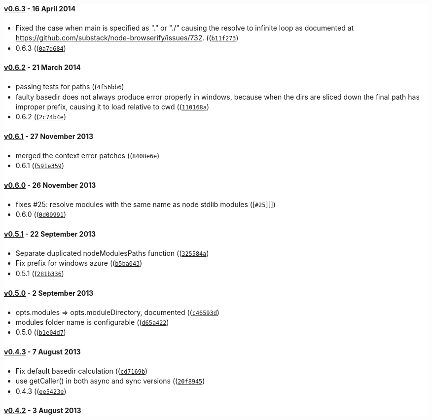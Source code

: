 [`0f6d088`]: https://github.com/browserify/resolve/commit/0f6d08801db6bc2044df8767226421172a2d9461
[`a15ffd6`]: https://github.com/browserify/resolve/commit/a15ffd6c20772831c41146189c117ab0a0650e0b
[`4183463`]: https://github.com/browserify/resolve/commit/41834633e84d76d86297968ba34c375f26fe4f08
[`b89f089`]: https://github.com/browserify/resolve/commit/b89f08902e8551e07d66e81a3dc33840e24266c5
[`c686141`]: https://github.com/browserify/resolve/commit/c686141e0947ccfe96d4d045d06e46edf9cdb97f
[`12fa78c`]: https://github.com/browserify/resolve/commit/12fa78ce43c4363e1c9600b635d18cd295c6949f

#### [v0.6.3](https://github.com/browserify/resolve/compare/v0.6.2...v0.6.3) - 16 April 2014

- Fixed the case when main is specified as "." or "./" causing the resolve to infinite loop as documented at https://github.com/substack/node-browserify/issues/732.	(([`b11f273`][])
- 0.6.3	(([`0a7d684`][])

[`b11f273`]: https://github.com/browserify/resolve/commit/b11f2739ad8c9730e1076271eff54850755e2ee1
[`0a7d684`]: https://github.com/browserify/resolve/commit/0a7d684045bee083bea0fd80ae1dc0fa317bea7f

#### [v0.6.2](https://github.com/browserify/resolve/compare/v0.6.1...v0.6.2) - 21 March 2014

- passing tests for paths	(([`4f56bb6`][])
- faulty basedir does not always produce error properly in windows, because when the dirs are sliced down the final path has improper prefix, causing it to load relative to cwd	(([`110168a`][])
- 0.6.2	(([`2c74b4e`][])

[`4f56bb6`]: https://github.com/browserify/resolve/commit/4f56bb67fa45d35adfa6a0022cc77afbf8117234
[`110168a`]: https://github.com/browserify/resolve/commit/110168adae1dfbedcb9a12086cacf0ce68cc67f6
[`2c74b4e`]: https://github.com/browserify/resolve/commit/2c74b4e507659489eec132b679395e50900d1b55

#### [v0.6.1](https://github.com/browserify/resolve/compare/v0.6.0...v0.6.1) - 27 November 2013

- merged the context error patches	(([`8408e6e`][])
- 0.6.1	(([`591e359`][])

[`8408e6e`]: https://github.com/browserify/resolve/commit/8408e6e8902b4bec8c859d606f53366e42058378
[`591e359`]: https://github.com/browserify/resolve/commit/591e359faf5e2eb9c7f5cc86c9ac389c43d961e8

#### [v0.6.0](https://github.com/browserify/resolve/compare/v0.5.1...v0.6.0) - 26 November 2013

- fixes #25: resolve modules with the same name as node stdlib modules ([`#25`][])
- 0.6.0	(([`0d09991`][])

[`0d09991`]: https://github.com/browserify/resolve/commit/0d099913f641e59d192b37703a4eff0b76317c62

#### [v0.5.1](https://github.com/browserify/resolve/compare/v0.5.0...v0.5.1) - 22 September 2013

- Separate duplicated nodeModulesPaths function	(([`325584a`][])
- Fix prefix for windows azure	(([`b5ba043`][])
- 0.5.1	(([`281b336`][])

[`325584a`]: https://github.com/browserify/resolve/commit/325584a685db8f42aae3d4876ffbe64069233601
[`b5ba043`]: https://github.com/browserify/resolve/commit/b5ba0430b012d93367a4f87c304f1d4c8c22941c
[`281b336`]: https://github.com/browserify/resolve/commit/281b336a6a9f50a54fc6817b7a1f736985f0248b

#### [v0.5.0](https://github.com/browserify/resolve/compare/v0.4.3...v0.5.0) - 2 September 2013

- opts.modules => opts.moduleDirectory, documented	(([`c46593d`][])
- modules folder name is configurable	(([`d65a422`][])
- 0.5.0	(([`b1e04d7`][])

[`c46593d`]: https://github.com/browserify/resolve/commit/c46593de74b256196d7ea12c85422698652cff10
[`d65a422`]: https://github.com/browserify/resolve/commit/d65a42238101ea284ddafb788debdad0e5a59504
[`b1e04d7`]: https://github.com/browserify/resolve/commit/b1e04d7098e469823e3c3a895a604c9e93d7ade1

#### [v0.4.3](https://github.com/browserify/resolve/compare/v0.4.2...v0.4.3) - 7 August 2013

- Fix default basedir calculation	(([`cd7169b`][])
- use getCaller() in both async and sync versions	(([`20f8945`][])
- 0.4.3	(([`ee5423e`][])

[`cd7169b`]: https://github.com/browserify/resolve/commit/cd7169b204b9f474b6a924adf47564f33a469f07
[`20f8945`]: https://github.com/browserify/resolve/commit/20f89456f7fc1d8e51b95ec1ab38b1ac154d9fc4
[`ee5423e`]: https://github.com/browserify/resolve/commit/ee5423e66f50bdae6ef60e12525c9851fc95ac9d

#### [v0.4.2](https://github.com/browserify/resolve/compare/v0.4.1...v0.4.2) - 3 August 2013


[`b54d33a`]: https://github.com/browserify/resolve/commit/b54d33a
[`16e3897`]: https://github.com/browserify/resolve/commit/16e3897
[`ce163e3`]: https://github.com/browserify/resolve/commit/ce163e34451581ff11aea33f67a48889682c99d2
[`083e78c`]: https://github.com/browserify/resolve/commit/083e78c1ae5c1708b7d41c9ad7c608caffeddcbf
[`29a4994`]: https://github.com/browserify/resolve/commit/29a499418d54b5befe9deef1bc7c38a9174cfbd8
[`d098e92`]: https://github.com/browserify/resolve/commit/d098e92a7c5d7919d18ccd4d7a284ea97d11e586
[`3296106`]: https://github.com/browserify/resolve/commit/3296106c519fc9f0866ebfd5ca6d57de22fdc505
[`2c67936`]: https://github.com/browserify/resolve/commit/2c679363e852f7a0d570593527ea7038f0cd2c19
[`d652f01`]: https://github.com/browserify/resolve/commit/d652f018b2561f4863ffcd0f3ecdb0dfe65ee223
[`2b4f3a8`]: https://github.com/browserify/resolve/commit/2b4f3a898a3943e45cdff539b542c4ebee2b608a
[`7112873`]: https://github.com/browserify/resolve/commit/711287339aad544788a4b8b5335221cea645572c
[`5542700`]: https://github.com/browserify/resolve/commit/554270035e1997ae34865500c629888249baa304
[`f3961df`]: https://github.com/browserify/resolve/commit/f3961dfcb7b2993d935c255e65309e7028a88b8d
[`f839d20`]: https://github.com/browserify/resolve/commit/f839d20ab16ef814214d80183452d02379cbbf15
[`254bb40`]: https://github.com/browserify/resolve/commit/254bb4029df2f8d20a33043dfabd8e5cabfa37df
[`1018c0e`]: https://github.com/browserify/resolve/commit/1018c0e49851bfb62176d8adbc94125ae85cd158
[`f5394d8`]: https://github.com/browserify/resolve/commit/f5394d801350ff32be08dfc5ca37bcb677b4c08b
[`9c370c9`]: https://github.com/browserify/resolve/commit/9c370c9848eaecb36fb8e0b004930e2dd49e1e71
[`3a64219`]: https://github.com/browserify/resolve/commit/3a64219a7385d5d51f3d4ff7b3de0ce749d6cf09
[`6f771b2`]: https://github.com/browserify/resolve/commit/6f771b215b4f40b0ba0009ef564bde85212e79eb
[`b5fc91b`]: https://github.com/browserify/resolve/commit/b5fc91bf59e6da3aafedc8a8ae4ce53907c06069
[`#162`]: https://github.com/browserify/resolve/pull/162
[`ad16af2`]: https://github.com/browserify/resolve/commit/ad16af2f4f6eb1dc964f5b119f6d94bd64b2607a
[`def5931`]: https://github.com/browserify/resolve/commit/def59317704d787adcddc9695b923e65c6bf5232
[`756419a`]: https://github.com/browserify/resolve/commit/756419a94432fd753a62f5a58b797776efb543f9
[`dcba6d0`]: https://github.com/browserify/resolve/commit/dcba6d077708ef93085270526bb8f982b66fc16d
[`bae0338`]: https://github.com/browserify/resolve/commit/bae033824c82153ccb4f32abdd0e70ca677968bc
[`4225ac5`]: https://github.com/browserify/resolve/commit/4225ac5f4b90d26db664ed32f5b08416fea69b86
[`579e2b1`]: https://github.com/browserify/resolve/commit/579e2b161a7cbb79284b335cc3b605287da27610
[`#146`]: https://github.com/browserify/resolve/pull/146
[`c3621a3`]: https://github.com/browserify/resolve/commit/c3621a35675b275b2b241dd367459ed7afe1c22a
[`13fb572`]: https://github.com/browserify/resolve/commit/13fb572337623622d06450696af6c15b68be26c3
[`fa6e6f5`]: https://github.com/browserify/resolve/commit/fa6e6f5a2d34377f6973701733177a280adf0511
[`0f29c93`]: https://github.com/browserify/resolve/commit/0f29c93f0c74fc4e52ec6ed6678ce0fec6347e2d
[`0c18e40`]: https://github.com/browserify/resolve/commit/0c18e40e4929ba2c9426a77079c153c43e50a025
[`876b0b0`]: https://github.com/browserify/resolve/commit/876b0b08da9fe44d81681d0c815900485536be9e
[`23df5f5`]: https://github.com/browserify/resolve/commit/23df5f526823e27e33b01333016b7f58b4f63b6f
[`c449d48`]: https://github.com/browserify/resolve/commit/c449d4809cf8461a3d54e458780902b95119a969
[`c8a2052`]: https://github.com/browserify/resolve/commit/c8a20524c7d08671c22903e70b952575b0502f7b
[`bdf1210`]: https://github.com/browserify/resolve/commit/bdf1210d96f3e06c00fad051917950eb5238ab05
[`04cb0bb`]: https://github.com/browserify/resolve/commit/04cb0bb94628e560bfa4163e73637d3803591714
[`7cbd17a`]: https://github.com/browserify/resolve/commit/7cbd17ae270f9ec24ef05779c3a5e9da3e75c598
[`4b10996`]: https://github.com/browserify/resolve/commit/4b1099668477e28117c34f9db3509ff096a49190
[`88c0778`]: https://github.com/browserify/resolve/commit/88c0778be359caaeb4ca74b24a7b5f7903bc39e8
[`dc23387`]: https://github.com/browserify/resolve/commit/dc23387adb93f497d67def7ee99fae48e5958fb3
[`315d729`]: https://github.com/browserify/resolve/commit/315d729afe7074ffae5d6ca6509a73d747985d45
[`5091aa2`]: https://github.com/browserify/resolve/commit/5091aa2c076b67ff762937401e81da66ef7988ca
[`90b1192`]: https://github.com/browserify/resolve/commit/90b11921181c2783209e9aa31f1e20d98c11ed17
[`2acf953`]: https://github.com/browserify/resolve/commit/2acf953ce2a94b38528372b5f8848ac95a2aabe5
[`2764758`]: https://github.com/browserify/resolve/commit/2764758aae576aef98f41af5d46f76ada3523012
[`1de53b2`]: https://github.com/browserify/resolve/commit/1de53b227990cfcb07e59fdf49d34b2a8373ba4c
[`699a54e`]: https://github.com/browserify/resolve/commit/699a54e91222dc8b3e1f0af8e9859c734d99d50a
[`2674fad`]: https://github.com/browserify/resolve/commit/2674fadcfcf2b253fdcf5e9d8564fd2b23b0b57c
[`b826f30`]: https://github.com/browserify/resolve/commit/b826f3007dc8903b95e39984f93c68bb5e4c85b9
[`e9d3a24`]: https://github.com/browserify/resolve/commit/e9d3a24ae0a4d8e3eefc6431c918c23f7c8fc6d3
[`d0de222`]: https://github.com/browserify/resolve/commit/d0de222e4b55b67224ddec0421ee66ce8cb5ee8d
[`76f28a3`]: https://github.com/browserify/resolve/commit/76f28a3d275a63b0511449d28900ab5749f27fa5
[`e0c5d51`]: https://github.com/browserify/resolve/commit/e0c5d518abfaadc4107ca8f3f8c30caf46490444
[`3412f98`]: https://github.com/browserify/resolve/commit/3412f984a03a345b9a5ef1f0642a0308d676a2c2
[`e66117d`]: https://github.com/browserify/resolve/commit/e66117df49d9f967b46fde633770307c9d5a7066
[`19cbd5e`]: https://github.com/browserify/resolve/commit/19cbd5e0b67c78176e771a1a6fa3a6ffd478e3ac
[`5bfb072`]: https://github.com/browserify/resolve/commit/5bfb072f152c77c8247f4c06c1efa9246bbdddb0
[`41a3604`]: https://github.com/browserify/resolve/commit/41a3604f6408dbe9693febf895251db924c87a8f
[`703517b`]: https://github.com/browserify/resolve/commit/703517b78e7e0f8093a79c0a7a413a708ac82d06
[`11fb3d8`]: https://github.com/browserify/resolve/commit/11fb3d85bb107a24476bd8d764ba25b3c60c184a
[`bc2f7bf`]: https://github.com/browserify/resolve/commit/bc2f7bf29d172fa54d66cf909fb47a858f7765aa
[`744f816`]: https://github.com/browserify/resolve/commit/744f8162464a104aca60777e5f615418dab3b774
[`3677928`]: https://github.com/browserify/resolve/commit/36779282881ec4abce32b2c9b7f7b10bcd09d953
[`1d3883c`]: https://github.com/browserify/resolve/commit/1d3883c40d55242d7dfeafa43fa782dc6f4ab4a6
[`a983d38`]: https://github.com/browserify/resolve/commit/a983d38c47ea26e57e0824f22929985ecb24faca
[`0da055c`]: https://github.com/browserify/resolve/commit/0da055cc75bebd7e0044cd4184e7c5386a7bd7de
[`1de578f`]: https://github.com/browserify/resolve/commit/1de578f2879f83ba94789041420fd3d3b929127e
[`b7ba83d`]: https://github.com/browserify/resolve/commit/b7ba83d43519c3c77af823ef1badd7f452d8b8e3
[`f009822`]: https://github.com/browserify/resolve/commit/f0098226a4fd0dedc85b5f1e8ca8aac6a7ca7a60
[`452fdf9`]: https://github.com/browserify/resolve/commit/452fdf981330f96d7fef88805b24e40ea24a89e1
[`26369cf`]: https://github.com/browserify/resolve/commit/26369cfe6ce4eae7404f3c003c88618f098d6814
[`781da84`]: https://github.com/browserify/resolve/commit/781da847169b8ba43f65ed3d9dbc1283d5bde74c
[`1aa1d9d`]: https://github.com/browserify/resolve/commit/1aa1d9d9adc60691431efbde8d915c143cd54916
[`68a081d`]: https://github.com/browserify/resolve/commit/68a081d1c7ff6e0fb58aeff4b6ac06aada7812c4
[`05a5ab9`]: https://github.com/browserify/resolve/commit/05a5ab961b5720bdcf1a641c093a4789af700506
[`c6966fd`]: https://github.com/browserify/resolve/commit/c6966fd37d985aca1191711f9993bffb7ba43e96
[`a73e111`]: https://github.com/browserify/resolve/commit/a73e1114ddfe9d29cc8f1874d6b704d9ae8bb220
[`0ab33b2`]: https://github.com/browserify/resolve/commit/0ab33b29b814e030021ff2df391e60a1c52dcc46
[`83c25dd`]: https://github.com/browserify/resolve/commit/83c25dde8aa5a663bc3863d946fdc62fab5fd080
[`3fa5f02`]: https://github.com/browserify/resolve/commit/3fa5f02f2ace0683fbd42196619c4e2bbd9eef60
[`8e4a465`]: https://github.com/browserify/resolve/commit/8e4a4659f4120c145e2f12bb01cf4ddad61730b3
[`7e98547`]: https://github.com/browserify/resolve/commit/7e98547319f1dada4f26d7a24f3b92a08f85c56b
[`764f3a2`]: https://github.com/browserify/resolve/commit/764f3a231c26c370c4e6b94f0bb10166c20551b7
[`3e8a8da`]: https://github.com/browserify/resolve/commit/3e8a8da3c9d545e00e15f5bed24623eb134b2221
[`#83`]: https://github.com/browserify/resolve/pull/83
[`35b2b64`]: https://github.com/browserify/resolve/commit/35b2b642d91e9b81e7cc26b6fd19912e18901d55
[`bb37f0d`]: https://github.com/browserify/resolve/commit/bb37f0d4400e4d7835375be4bd3ad1264bac3689
[`7b6843c`]: https://github.com/browserify/resolve/commit/7b6843c0757b84e65b9af7e46a9392cbadd4a380
[`4c25e45`]: https://github.com/browserify/resolve/commit/4c25e45625fea7980463fc107fc843aab7e0d993
[`38d451c`]: https://github.com/browserify/resolve/commit/38d451c0ecd9267277a7683970432d37f001441e
[`612cac2`]: https://github.com/browserify/resolve/commit/612cac2beac41fb13b7b12a9dfdb4207391260c1
[`a225602`]: https://github.com/browserify/resolve/commit/a225602be4ca80f75292a6a17c78ff3b27eb0bf3
[`503c746`]: https://github.com/browserify/resolve/commit/503c746a6e64d50f2c9b18b4476ffcfed49947f2
[`5b737d5`]: https://github.com/browserify/resolve/commit/5b737d58b38ce891ef3f06d600d0562dbbc8539c
[`5ebb39a`]: https://github.com/browserify/resolve/commit/5ebb39a19b62c052ff6201600c3d2fffb3f5fdcb
[`7496374`]: https://github.com/browserify/resolve/commit/7496374878a8482f6bc26bca474595cfb81ecdd2
[`60ff554`]: https://github.com/browserify/resolve/commit/60ff5545ec3cd15367c89c08cf3f139fa9c23796
[`98d22e0`]: https://github.com/browserify/resolve/commit/98d22e0e21dd57fe1ab8d9573c1f63903c2b7321
[`90826f5`]: https://github.com/browserify/resolve/commit/90826f575fe37cb3852de17e764b62e3754484b2
[`70146a5`]: https://github.com/browserify/resolve/commit/70146a5ebc4d96438383ada02785d4e722c6f5d9
[`47bbfcd`]: https://github.com/browserify/resolve/commit/47bbfcd9d9c8a68ce97fa37e0563930cee67093d
[`7f0a3f1`]: https://github.com/browserify/resolve/commit/7f0a3f1545f4b53f1bdd099b67561f9516693325
[`73e958e`]: https://github.com/browserify/resolve/commit/73e958e905eed000787f0596f81c212ca2cdb3b3
[`e7bffbf`]: https://github.com/browserify/resolve/commit/e7bffbf1b39b6239732c0e7fb01eeb9dad605d15
[`70b71e7`]: https://github.com/browserify/resolve/commit/70b71e7980b3235018a0f5ac0bd52b8393548beb
[`caca9f9`]: https://github.com/browserify/resolve/commit/caca9f9c3576c85d8972d25012ea5d12aeaa50f4
[`3be4b79`]: https://github.com/browserify/resolve/commit/3be4b796f1a9aadfb293b36c0c7f781ca9169f09
[`644f814`]: https://github.com/browserify/resolve/commit/644f81478c892874f9829aa6cca36ca72474db00
[`9aa36e7`]: https://github.com/browserify/resolve/commit/9aa36e77eca50e177498984fdef5d564903d3964
[`#67`]: https://github.com/browserify/resolve/pull/67
[`44480ff`]: https://github.com/browserify/resolve/commit/44480ff041f791f32b80d212302180be210901a1
[`d5f6ad0`]: https://github.com/browserify/resolve/commit/d5f6ad02eae9b504e5edfdfaf2857600847c9bcf
[`#65`]: https://github.com/browserify/resolve/pull/65
[`#55`]: https://github.com/browserify/resolve/pull/55
[`caff2ba`]: https://github.com/browserify/resolve/commit/caff2ba60dc5d85eaded388dc6025afd05ba183b
[`b8d09e3`]: https://github.com/browserify/resolve/commit/b8d09e3a2d679f6b61515d49eca3f6d8d0d2ac7f
[`96d38c6`]: https://github.com/browserify/resolve/commit/96d38c6aaa575d12781c28b34243b4939359a335
[`10380e1`]: https://github.com/browserify/resolve/commit/10380e16d3cf03f25941c3f1545ef73ed11bc1e1
[`f6edcd9`]: https://github.com/browserify/resolve/commit/f6edcd95ad5d27bfbdee0fa51951aa3d45d77cba
[`38b5c41`]: https://github.com/browserify/resolve/commit/38b5c41091e4addc0c17bc9b4a2388fdef8cf3c9
[`55fd2dc`]: https://github.com/browserify/resolve/commit/55fd2dcb400f81faafecd1b3a147e38747fc08f8
[`65e1789`]: https://github.com/browserify/resolve/commit/65e1789c3612c1b04ad5002d1131d82e8b6262e5
[`695bbc1`]: https://github.com/browserify/resolve/commit/695bbc1d9eeb35339b4a01e141c6f6e1dff3a6e3
[`d0c465c`]: https://github.com/browserify/resolve/commit/d0c465c88e85f05113a7fbef7b976c77ecdce965
[`5cae82f`]: https://github.com/browserify/resolve/commit/5cae82fb22cb64d5b72f703c787dc0fd418ed412
[`4ad6619`]: https://github.com/browserify/resolve/commit/4ad661931ebdd07c3df34bc897c24255705adbff
[`965c70b`]: https://github.com/browserify/resolve/commit/965c70b27ff796fc0ac3dba186d95b61d82446df
[`f620099`]: https://github.com/browserify/resolve/commit/f6200998628490aec1c3008bb4e8bf099ab4920f
[`3ee0f0e`]: https://github.com/browserify/resolve/commit/3ee0f0eb97971d246a4a3f183374f60938f1ca8a
[`a67f230`]: https://github.com/browserify/resolve/commit/a67f230133050568ca14a04c0d36aaf6bf14fa89
[`55515e7`]: https://github.com/browserify/resolve/commit/55515e7f816571fb9d71fdd6d0f012185b2eeefb
[`eae92dd`]: https://github.com/browserify/resolve/commit/eae92dd55fa92543c32c4eaff72dce2d78dd3b99
[`f63faaf`]: https://github.com/browserify/resolve/commit/f63faaf9df5dbd8da388c674de0b14e3286e5e91
[`8280c53`]: https://github.com/browserify/resolve/commit/8280c53eae6b612f586e133052ed2b2a56ae6649
[`af9a885`]: https://github.com/browserify/resolve/commit/af9a8858a618ab64dd4bb311ef1be37822ade2b7
[`7f0ce87`]: https://github.com/browserify/resolve/commit/7f0ce871b6d2b5cb2082b04cd72ddd4055cb7a05
[`6984dcb`]: https://github.com/browserify/resolve/commit/6984dcb1407fec6af46f744ad2c63f502645bdd6
[`58b99a3`]: https://github.com/browserify/resolve/commit/58b99a36f882d7ee65df725224f204abd27379db
[`caffe35`]: https://github.com/browserify/resolve/commit/caffe358566bb3c2f9b4cbd8c0f910debfb6df3b
[`c622aef`]: https://github.com/browserify/resolve/commit/c622aefeb286e479d536601e30bb828e69f86ec3
[`1260d9d`]: https://github.com/browserify/resolve/commit/1260d9d1e2f55efb514540db9aa1b3d679f9db10
[`9d6b7af`]: https://github.com/browserify/resolve/commit/9d6b7af28c054676d6ea8a5037353ed750ea13bb
[`dd50615`]: https://github.com/browserify/resolve/commit/dd506158089f7d071d2a9f61cd4385365d177219
[`ddca9ed`]: https://github.com/browserify/resolve/commit/ddca9ed7e1d980d5ec561450875cb09463effd5a
[`ae0beb7`]: https://github.com/browserify/resolve/commit/ae0beb7e8efe4a3c38f570931115d70f883b4f22
[`b57a75a`]: https://github.com/browserify/resolve/commit/b57a75aefc394ead20d54ed107741f1f7151b90f
[`6173c36`]: https://github.com/browserify/resolve/commit/6173c363fd698653ae8504e630d82e45135a039a
[`8c4078c`]: https://github.com/browserify/resolve/commit/8c4078c9dd45c6a92f1f409d70aaccc95be3bfc6
[`ad3a477`]: https://github.com/browserify/resolve/commit/ad3a4772ddd7187ff38cb56e00635b37a491e1fa
[`2dcc3cb`]: https://github.com/browserify/resolve/commit/2dcc3cb1d350220811998718217a7647d4e25e8c
[`62a5726`]: https://github.com/browserify/resolve/commit/62a572635f21bf1c28360ea5c2238be62736429b
[`b7b2806`]: https://github.com/browserify/resolve/commit/b7b28069acb7c749a2053dbb0c8d606515954694
[`eed74a4`]: https://github.com/browserify/resolve/commit/eed74a41f001c0d75eb3284f86fafd0185c244fa
[`7f84028`]: https://github.com/browserify/resolve/commit/7f8402881b725938cfaf1d4835ec2fb6cee4862d
[`790cdf5`]: https://github.com/browserify/resolve/commit/790cdf5ab7c92bb146e8ace05ba0b26c5f51ffb3
[`c396065`]: https://github.com/browserify/resolve/commit/c3960650f1a1417e52238011e08a6da2b0d9fee4
[`7033bbb`]: https://github.com/browserify/resolve/commit/7033bbb6e21ecfd13476ca8de247580aa2f97e7c
[`ba7038a`]: https://github.com/browserify/resolve/commit/ba7038a56d78212329b64287dfaf895b1a85cf2c
[`34a958e`]: https://github.com/browserify/resolve/commit/34a958e84b7fc4cdccd7b71f9a116027a6f3a123
[`e427ca8`]: https://github.com/browserify/resolve/commit/e427ca85b7e3b1d01b05f94783b76516b8594a03
[`d1191a9`]: https://github.com/browserify/resolve/commit/d1191a9958581a040f4f18b3aecdd50714bffc7a
[`f4b02e3`]: https://github.com/browserify/resolve/commit/f4b02e3bbf0c3b09f83cfb2b22b12b0f55afdf92
[`a800954`]: https://github.com/browserify/resolve/commit/a80095482ef2d16425e6e12759c9735d89f7f50b
[`3534992`]: https://github.com/browserify/resolve/commit/3534992946294811d20aaf9857ee453078cbe828
[`c9111d2`]: https://github.com/browserify/resolve/commit/c9111d293ab35fb611d9c65ea2f88ae8cf853f8e
[`71d6159`]: https://github.com/browserify/resolve/commit/71d615968c8e34ac6f22e1c86d204e091f00b9bc
[`e1a9809`]: https://github.com/browserify/resolve/commit/e1a98093094cded0a251ef36f4f2eb0adb280acb
[`2d4e80e`]: https://github.com/browserify/resolve/commit/2d4e80e139d01176bf70132bc80caed946cd6682
[`8a1ba59`]: https://github.com/browserify/resolve/commit/8a1ba593ab924995a45099e164cc7b769c44e9a0
[`2979cde`]: https://github.com/browserify/resolve/commit/2979cdea615fe724de62d88cb221c1d1824d0f10
[`c6ec6b7`]: https://github.com/browserify/resolve/commit/c6ec6b76b24440504f49923cceecc27efacf75c8
[`66571ba`]: https://github.com/browserify/resolve/commit/66571ba721391b66c386b954fd25d8efcedc3257
[`f0051f6`]: https://github.com/browserify/resolve/commit/f0051f65a81be3ff3498d6ccfa9cd63277266a8b
[`5d35fc5`]: https://github.com/browserify/resolve/commit/5d35fc50de9b6020c7a95a52b3d9356ba93b4a3e
[`3046b21`]: https://github.com/browserify/resolve/commit/3046b21be2ad8df0044c11b3d4bc41ba0fd45ff3
[`aec025a`]: https://github.com/browserify/resolve/commit/aec025a19ed5611fb7bc561962db7ccb08877404
[`46fe923`]: https://github.com/browserify/resolve/commit/46fe923c20feeceac783e67cfa84d07222bc17fa
[`89e0569`]: https://github.com/browserify/resolve/commit/89e056970e8afe0a546921722876f74959b423c7
[`a964396`]: https://github.com/browserify/resolve/commit/a9643965438eb4fcb068a5876b317f516199879a
[`d1c1012`]: https://github.com/browserify/resolve/commit/d1c1012f14c50212ea49a9a1255c902f5ad6cb37
[`3bea5b6`]: https://github.com/browserify/resolve/commit/3bea5b6475b39e7f4974d29c6fa1e8eb8b1589af
[`3521c2f`]: https://github.com/browserify/resolve/commit/3521c2f2b93234e5a50dc47598554a76589d6d8c
[`27fa227`]: https://github.com/browserify/resolve/commit/27fa22707e87738ddde61cb4ad90508cfe0d7755
[`98fc4a5`]: https://github.com/browserify/resolve/commit/98fc4a50b68456d497a862b9c4e4e0a79570c770
[`a6646cc`]: https://github.com/browserify/resolve/commit/a6646ccceb1a6c411d5b9dfdc97106c80d8a0a09
[`d67d595`]: https://github.com/browserify/resolve/commit/d67d5959e1be31eb67d5b62e7050bff318572373
[`b625169`]: https://github.com/browserify/resolve/commit/b62516922eaaafe533806cd385017109ea057baa
[`30cc7b3`]: https://github.com/browserify/resolve/commit/30cc7b3af9299a0e08f34c314015a1395ef16ea3
[`ebeafab`]: https://github.com/browserify/resolve/commit/ebeafab4a43c6ac4df7a8a7ee578629f81b7b9e7
[`5e7e24b`]: https://github.com/browserify/resolve/commit/5e7e24bf11c48f14385886d7dd3661f786cc109b
[`12d4c16`]: https://github.com/browserify/resolve/commit/12d4c164ef99bd35c13b0f566feaa70bc3560082
[`2dffd07`]: https://github.com/browserify/resolve/commit/2dffd072ce65b4aae4974e934ca5b58ec741f598
[`4ab55a2`]: https://github.com/browserify/resolve/commit/4ab55a2d4eb95be2399fe94fd5d33879271b5a9f
[`7bb6ef4`]: https://github.com/browserify/resolve/commit/7bb6ef4a1805523169f30b6ea38776796a714c3a
[`5e3fcc6`]: https://github.com/browserify/resolve/commit/5e3fcc63cfec322779be5435820d3236e6d13dba
[`3fb86d0`]: https://github.com/browserify/resolve/commit/3fb86d07c77b09a7d6fa6d2a8b89432a070a6aa0
[`638951e`]: https://github.com/browserify/resolve/commit/638951ed92fa4435d9752df30c3bcb9eb49573cd
[`030f0d3`]: https://github.com/browserify/resolve/commit/030f0d391e02558574bc673077fb1b4057f8358d
[`d2b19c8`]: https://github.com/browserify/resolve/commit/d2b19c893b7f8c63154c5b5ff2c419ffdc8baa0c
[`d30c22d`]: https://github.com/browserify/resolve/commit/d30c22d1e13b000016f2592d6d6f3489a2d29988
[`b0af4c3`]: https://github.com/browserify/resolve/commit/b0af4c3ac1a51acf9995cb4e078bf5619f257952
[`9fbb632`]: https://github.com/browserify/resolve/commit/9fbb632a5c0c38641ed7c10399306a56651e0789
[`c92c883`]: https://github.com/browserify/resolve/commit/c92c883bed3e50dd8ed9a2e1d4b9fefc9f3ced64
[`502b6e9`]: https://github.com/browserify/resolve/commit/502b6e9c8b9f258e5c943954467016e9c048fa0f
[`ce56f56`]: https://github.com/browserify/resolve/commit/ce56f56b4e1a5c1df495a7bf061fb0242103b4d8
[`2ad8287`]: https://github.com/browserify/resolve/commit/2ad8287bc8b34929c2074a739410d08955ccdea7
[`055c7ce`]: https://github.com/browserify/resolve/commit/055c7cea391ff0ce9cd8c585e8244f553b62f6e7
[`cf4f5a5`]: https://github.com/browserify/resolve/commit/cf4f5a58d092124c517c55dd180559f5a444eb06
[`9049abf`]: https://github.com/browserify/resolve/commit/9049abfb60cac49bb547b8ca02cc2617d406ff1a
[`5218f01`]: https://github.com/browserify/resolve/commit/5218f0106e78edce4cfb905d0ea4492ed3fd38af
[`4084043`]: https://github.com/browserify/resolve/commit/40840435a621120db78126c1792df7fdd0570703
[`a9ef081`]: https://github.com/browserify/resolve/commit/a9ef081a4897e9882bf6bc6b31457c53b8d0fc0d
[`463b108`]: https://github.com/browserify/resolve/commit/463b108dd6e750196cba150348bd68397522c908
[`7885443`]: https://github.com/browserify/resolve/commit/7885443d8a3dba7223b1bfca2d62cafc08a46436
[`78010b1`]: https://github.com/browserify/resolve/commit/78010b1f91251447d1e74c6ac9cd0baebc6ddf60
[`c40c5c1`]: https://github.com/browserify/resolve/commit/c40c5c14038acbe8bec91cf979d12382c2e6ddfe
[`410635e`]: https://github.com/browserify/resolve/commit/410635ef6226c030f74c4475e73724a01a102896
[`dfef4b6`]: https://github.com/browserify/resolve/commit/dfef4b6185d02259c119a10c8a938e1ab148b140
[`eda2247`]: https://github.com/browserify/resolve/commit/eda22479bd47c5d0b2e8a88851d9ffabbea2329c
[`2032753`]: https://github.com/browserify/resolve/commit/20327532053284676a269ec2441a87f16456fbf3